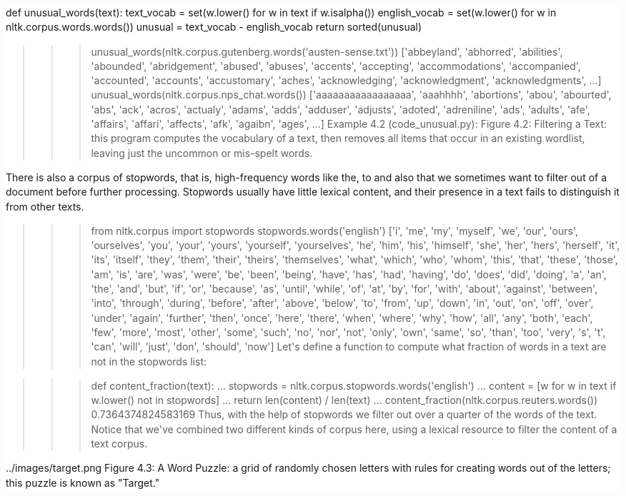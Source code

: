  	
def unusual_words(text):
    text_vocab = set(w.lower() for w in text if w.isalpha())
    english_vocab = set(w.lower() for w in nltk.corpus.words.words())
    unusual = text_vocab - english_vocab
    return sorted(unusual)

>>> unusual_words(nltk.corpus.gutenberg.words('austen-sense.txt'))
['abbeyland', 'abhorred', 'abilities', 'abounded', 'abridgement', 'abused', 'abuses',
'accents', 'accepting', 'accommodations', 'accompanied', 'accounted', 'accounts',
'accustomary', 'aches', 'acknowledging', 'acknowledgment', 'acknowledgments', ...]
>>> unusual_words(nltk.corpus.nps_chat.words())
['aaaaaaaaaaaaaaaaa', 'aaahhhh', 'abortions', 'abou', 'abourted', 'abs', 'ack',
'acros', 'actualy', 'adams', 'adds', 'adduser', 'adjusts', 'adoted', 'adreniline',
'ads', 'adults', 'afe', 'affairs', 'affari', 'affects', 'afk', 'agaibn', 'ages', ...]
Example 4.2 (code_unusual.py): Figure 4.2: Filtering a Text: this program computes the vocabulary of a text, then removes all items that occur in an existing wordlist, leaving just the uncommon or mis-spelt words.

There is also a corpus of stopwords, that is, high-frequency words like the, to and also that we sometimes want to filter out of a document before further processing. Stopwords usually have little lexical content, and their presence in a text fails to distinguish it from other texts.

 	
>>> from nltk.corpus import stopwords
>>> stopwords.words('english')
['i', 'me', 'my', 'myself', 'we', 'our', 'ours', 'ourselves', 'you', 'your', 'yours',
'yourself', 'yourselves', 'he', 'him', 'his', 'himself', 'she', 'her', 'hers',
'herself', 'it', 'its', 'itself', 'they', 'them', 'their', 'theirs', 'themselves',
'what', 'which', 'who', 'whom', 'this', 'that', 'these', 'those', 'am', 'is', 'are',
'was', 'were', 'be', 'been', 'being', 'have', 'has', 'had', 'having', 'do', 'does',
'did', 'doing', 'a', 'an', 'the', 'and', 'but', 'if', 'or', 'because', 'as', 'until',
'while', 'of', 'at', 'by', 'for', 'with', 'about', 'against', 'between', 'into',
'through', 'during', 'before', 'after', 'above', 'below', 'to', 'from', 'up', 'down',
'in', 'out', 'on', 'off', 'over', 'under', 'again', 'further', 'then', 'once', 'here',
'there', 'when', 'where', 'why', 'how', 'all', 'any', 'both', 'each', 'few', 'more',
'most', 'other', 'some', 'such', 'no', 'nor', 'not', 'only', 'own', 'same', 'so',
'than', 'too', 'very', 's', 't', 'can', 'will', 'just', 'don', 'should', 'now']
Let's define a function to compute what fraction of words in a text are not in the stopwords list:

 	
>>> def content_fraction(text):
...     stopwords = nltk.corpus.stopwords.words('english')
...     content = [w for w in text if w.lower() not in stopwords]
...     return len(content) / len(text)
...
>>> content_fraction(nltk.corpus.reuters.words())
0.7364374824583169
Thus, with the help of stopwords we filter out over a quarter of the words of the text. Notice that we've combined two different kinds of corpus here, using a lexical resource to filter the content of a text corpus.

../images/target.png
Figure 4.3: A Word Puzzle: a grid of randomly chosen letters with rules for creating words out of the letters; this puzzle is known as "Target."
